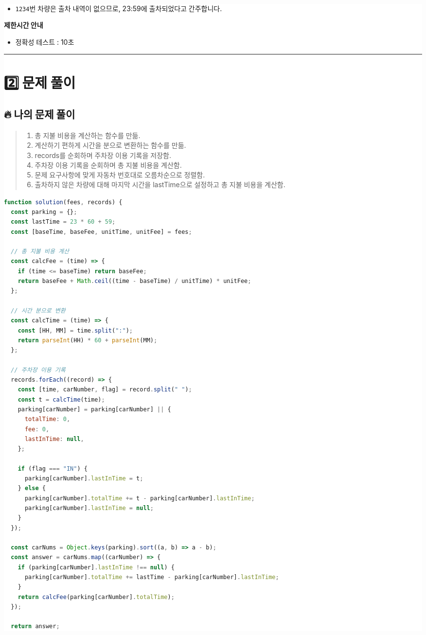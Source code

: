 - `1234`번 차량은 출차 내역이 없으므로, 23:59에 출차되었다고 간주합니다.

**제한시간 안내**

- 정확성 테스트 : 10초

---

# 2️⃣ 문제 풀이

## 🔥 나의 문제 풀이

> 1. 총 지불 비용을 계산하는 함수를 만듦.
> 2. 계산하기 편하게 시간을 분으로 변환하는 함수를 만듦.
> 3. records를 순회하며 주차장 이용 기록을 저장함.
> 4. 주차장 이용 기록을 순회하며 총 지불 비용을 계산함.
> 5. 문제 요구사항에 맞게 자동차 번호대로 오름차순으로 정렬함.
> 6. 출차하지 않은 차량에 대해 마지막 시간을 lastTime으로 설정하고 총 지불 비용을 계산함.

```js
function solution(fees, records) {
  const parking = {};
  const lastTime = 23 * 60 + 59;
  const [baseTime, baseFee, unitTime, unitFee] = fees;

  // 총 지불 비용 계산
  const calcFee = (time) => {
    if (time <= baseTime) return baseFee;
    return baseFee + Math.ceil((time - baseTime) / unitTime) * unitFee;
  };

  // 시간 분으로 변환
  const calcTime = (time) => {
    const [HH, MM] = time.split(":");
    return parseInt(HH) * 60 + parseInt(MM);
  };

  // 주차장 이용 기록
  records.forEach((record) => {
    const [time, carNumber, flag] = record.split(" ");
    const t = calcTime(time);
    parking[carNumber] = parking[carNumber] || {
      totalTime: 0,
      fee: 0,
      lastInTime: null,
    };

    if (flag === "IN") {
      parking[carNumber].lastInTime = t;
    } else {
      parking[carNumber].totalTime += t - parking[carNumber].lastInTime;
      parking[carNumber].lastInTime = null;
    }
  });

  const carNums = Object.keys(parking).sort((a, b) => a - b);
  const answer = carNums.map((carNumber) => {
    if (parking[carNumber].lastInTime !== null) {
      parking[carNumber].totalTime += lastTime - parking[carNumber].lastInTime;
    }
    return calcFee(parking[carNumber].totalTime);
  });

  return answer;
```